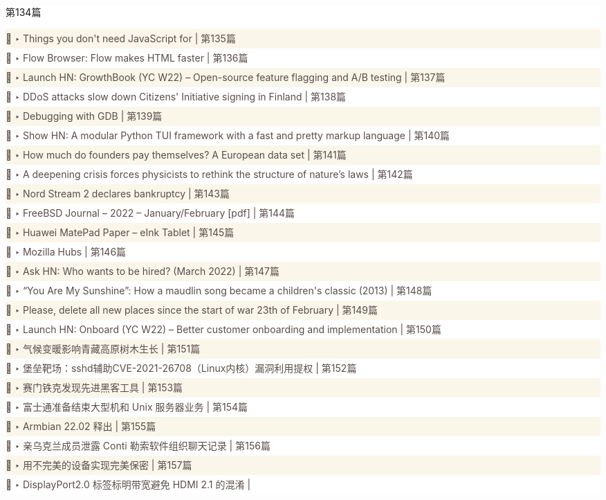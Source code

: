 第134篇</a></div><div style='line-height:3;background-color:#FAF6EA;' ><a href='https://lexoral.com/blog/you-dont-need-js/' style="line-height:2;text-decoration:none;display:block;color:#584D49;">🌈 ‣ Things you don't need JavaScript for | 第135篇</a></div><div style='line-height:3;' ><a href='https://www.ekioh.com/flow-browser/' style="line-height:2;text-decoration:none;display:block;color:#584D49;">🌈 ‣ Flow Browser: Flow makes HTML faster | 第136篇</a></div><div style='line-height:3;background-color:#FAF6EA;' ><a href='https://www.growthbook.io/' style="line-height:2;text-decoration:none;display:block;color:#584D49;">🌈 ‣ Launch HN: GrowthBook (YC W22) – Open-source feature flagging and A/B testing | 第137篇</a></div><div style='line-height:3;' ><a href='https://news.ycombinator.com/item?id=30518421' style="line-height:2;text-decoration:none;display:block;color:#584D49;">🌈 ‣ DDoS attacks slow down Citizens' Initiative signing in Finland | 第138篇</a></div><div style='line-height:3;background-color:#FAF6EA;' ><a href='https://felix-knorr.net/blog/using_gdb_directly.html' style="line-height:2;text-decoration:none;display:block;color:#584D49;">🌈 ‣ Debugging with GDB | 第139篇</a></div><div style='line-height:3;' ><a href='https://github.com/bczsalba/pytermgui' style="line-height:2;text-decoration:none;display:block;color:#584D49;">🌈 ‣ Show HN: A modular Python TUI framework with a fast and pretty markup language | 第140篇</a></div><div style='line-height:3;background-color:#FAF6EA;' ><a href='https://sifted.eu/articles/startup-founders-salary/' style="line-height:2;text-decoration:none;display:block;color:#584D49;">🌈 ‣ How much do founders pay themselves? A European data set | 第141篇</a></div><div style='line-height:3;' ><a href='https://www.quantamagazine.org/crisis-in-particle-physics-forces-a-rethink-of-what-is-natural-20220301/' style="line-height:2;text-decoration:none;display:block;color:#584D49;">🌈 ‣ A deepening crisis forces physicists to rethink the structure of nature’s laws | 第142篇</a></div><div style='line-height:3;background-color:#FAF6EA;' ><a href='https://www.wsj.com/articles/nord-stream-2-gas-pipeline-lays-off-all-employees-11646162990' style="line-height:2;text-decoration:none;display:block;color:#584D49;">🌈 ‣ Nord Stream 2 declares bankruptcy | 第143篇</a></div><div style='line-height:3;' ><a href='https://cdn.coverstand.com/33057/739644/0483e8ca86f15b6c0ce9d6f4660f93665bff176a.2.pdf' style="line-height:2;text-decoration:none;display:block;color:#584D49;">🌈 ‣ FreeBSD Journal – 2022 – January/February [pdf] | 第144篇</a></div><div style='line-height:3;background-color:#FAF6EA;' ><a href='https://consumer.huawei.com/en/tablets/matepad-paper/' style="line-height:2;text-decoration:none;display:block;color:#584D49;">🌈 ‣ Huawei MatePad Paper – eInk Tablet | 第145篇</a></div><div style='line-height:3;' ><a href='https://hubs.mozilla.com/' style="line-height:2;text-decoration:none;display:block;color:#584D49;">🌈 ‣ Mozilla Hubs | 第146篇</a></div><div style='line-height:3;background-color:#FAF6EA;' ><a href='https://news.ycombinator.com/item?id=30515748' style="line-height:2;text-decoration:none;display:block;color:#584D49;">🌈 ‣ Ask HN: Who wants to be hired? (March 2022) | 第147篇</a></div><div style='line-height:3;' ><a href='https://www.salon.com/2013/05/26/you_are_my_sunshine_how_a_maudlin_song_became_a_childrens_classic/' style="line-height:2;text-decoration:none;display:block;color:#584D49;">🌈 ‣ “You Are My Sunshine”: How a maudlin song became a children's classic (2013) | 第148篇</a></div><div style='line-height:3;background-color:#FAF6EA;' ><a href='https://support.google.com/maps/thread/152812942/please-delete-all-new-places-since-the-start-of-war-23th-of-february-save-ukrainian-civilians-from?hl=en' style="line-height:2;text-decoration:none;display:block;color:#584D49;">🌈 ‣ Please, delete all new places since the start of war 23th of February | 第149篇</a></div><div style='line-height:3;' ><a href='https://onboard.io/' style="line-height:2;text-decoration:none;display:block;color:#584D49;">🌈 ‣ Launch HN: Onboard (YC W22) – Better customer onboarding and implementation | 第150篇</a></div><div style='line-height:3;background-color:#FAF6EA;' ><a href='https://www.solidot.org/story?sid=70816' style="line-height:2;text-decoration:none;display:block;color:#584D49;">🌈 ‣ 气候变暖影响青藏高原树木生长 | 第151篇</a></div><div style='line-height:3;' ><a href='https://www.solidot.org/story?sid=70815' style="line-height:2;text-decoration:none;display:block;color:#584D49;">🌈 ‣ 堡垒靶场：sshd辅助CVE-2021-26708（Linux内核）漏洞利用提权 | 第152篇</a></div><div style='line-height:3;background-color:#FAF6EA;' ><a href='https://www.solidot.org/story?sid=70814' style="line-height:2;text-decoration:none;display:block;color:#584D49;">🌈 ‣ 赛门铁克发现先进黑客工具 | 第153篇</a></div><div style='line-height:3;' ><a href='https://www.solidot.org/story?sid=70813' style="line-height:2;text-decoration:none;display:block;color:#584D49;">🌈 ‣ 富士通准备结束大型机和 Unix 服务器业务 | 第154篇</a></div><div style='line-height:3;background-color:#FAF6EA;' ><a href='https://www.solidot.org/story?sid=70812' style="line-height:2;text-decoration:none;display:block;color:#584D49;">🌈 ‣ Armbian 22.02 释出 | 第155篇</a></div><div style='line-height:3;' ><a href='https://www.solidot.org/story?sid=70811' style="line-height:2;text-decoration:none;display:block;color:#584D49;">🌈 ‣ 亲乌克兰成员泄露 Conti 勒索软件组织聊天记录 | 第156篇</a></div><div style='line-height:3;background-color:#FAF6EA;' ><a href='https://www.solidot.org/story?sid=70810' style="line-height:2;text-decoration:none;display:block;color:#584D49;">🌈 ‣ 用不完美的设备实现完美保密 | 第157篇</a></div><div style='line-height:3;' ><a href='https://www.solidot.org/story?sid=70809' style="line-height:2;text-decoration:none;display:block;color:#584D49;">🌈 ‣ DisplayPort2.0 标签标明带宽避免 HDMI 2.1 的混淆 |